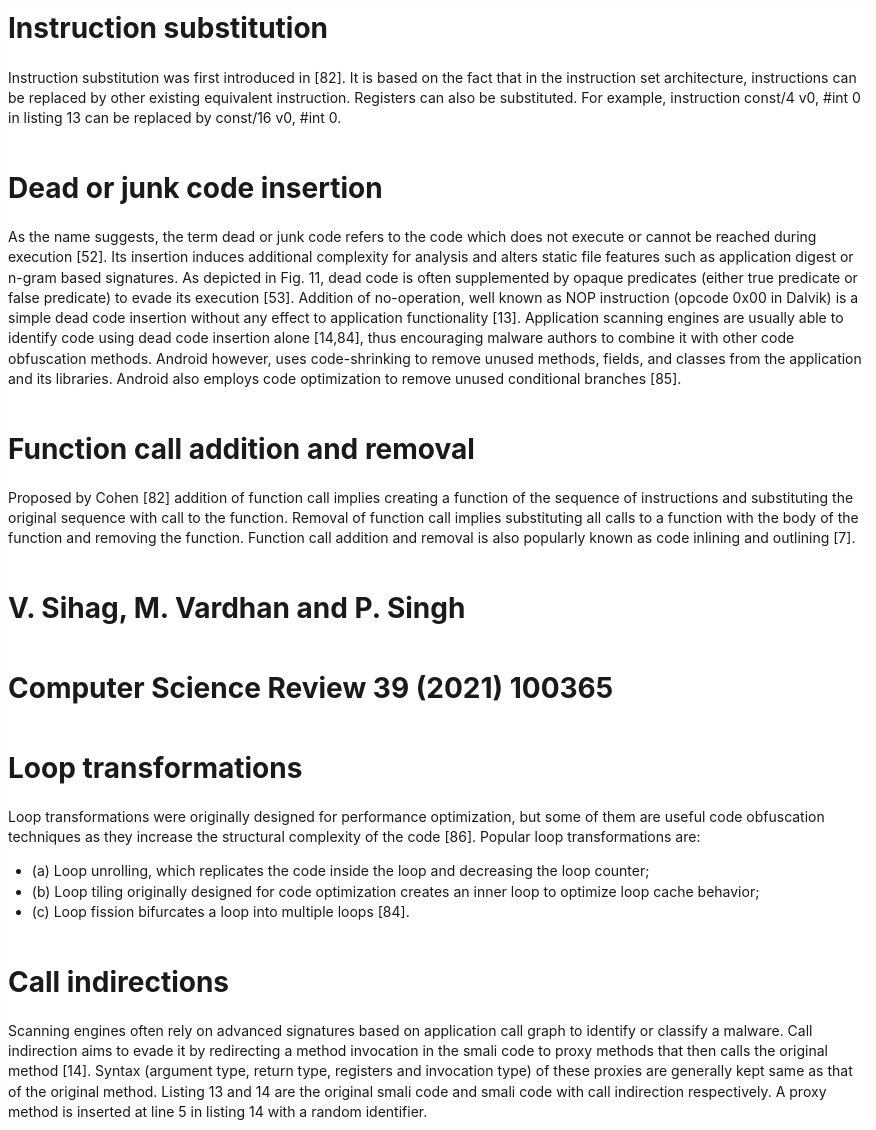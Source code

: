 # Instruction substitution

Instruction substitution was first introduced in [82]. It is based on the fact that in the instruction set architecture, instructions can be replaced by other existing equivalent instruction. Registers can also be substituted. For example, instruction const/4 v0, #int 0 in listing 13 can be replaced by const/16 v0, #int 0.

# Dead or junk code insertion

As the name suggests, the term dead or junk code refers to the code which does not execute or cannot be reached during execution [52]. Its insertion induces additional complexity for analysis and alters static file features such as application digest or n-gram based signatures. As depicted in Fig. 11, dead code is often supplemented by opaque predicates (either true predicate or false predicate) to evade its execution [53]. Addition of no-operation, well known as NOP instruction (opcode 0x00 in Dalvik) is a simple dead code insertion without any effect to application functionality [13]. Application scanning engines are usually able to identify code using dead code insertion alone [14,84], thus encouraging malware authors to combine it with other code obfuscation methods. Android however, uses code-shrinking to remove unused methods, fields, and classes from the application and its libraries. Android also employs code optimization to remove unused conditional branches [85].

# Function call addition and removal

Proposed by Cohen [82] addition of function call implies creating a function of the sequence of instructions and substituting the original sequence with call to the function. Removal of function call implies substituting all calls to a function with the body of the function and removing the function. Function call addition and removal is also popularly known as code inlining and outlining [7].

# V. Sihag, M. Vardhan and P. Singh

# Computer Science Review 39 (2021) 100365

# Loop transformations

Loop transformations were originally designed for performance optimization, but some of them are useful code obfuscation techniques as they increase the structural complexity of the code [86]. Popular loop transformations are:

- (a) Loop unrolling, which replicates the code inside the loop and decreasing the loop counter;
- (b) Loop tiling originally designed for code optimization creates an inner loop to optimize loop cache behavior;
- (c) Loop fission bifurcates a loop into multiple loops [84].

# Call indirections

Scanning engines often rely on advanced signatures based on application call graph to identify or classify a malware. Call indirection aims to evade it by redirecting a method invocation in the smali code to proxy methods that then calls the original method [14]. Syntax (argument type, return type, registers and invocation type) of these proxies are generally kept same as that of the original method. Listing 13 and 14 are the original smali code and smali code with call indirection respectively. A proxy method is inserted at line 5 in listing 14 with a random identifier.
